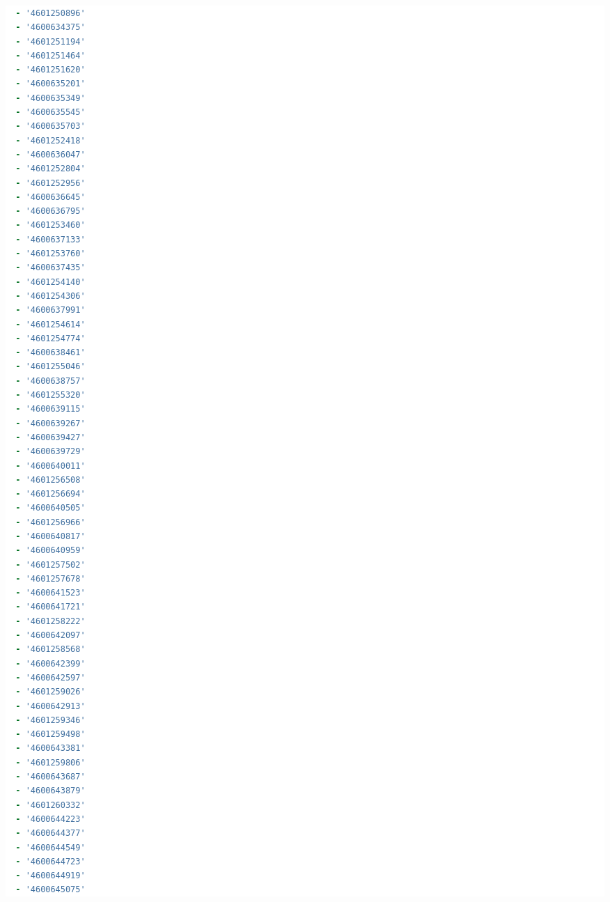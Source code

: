 ```yaml
  - '4601250896'
  - '4600634375'
  - '4601251194'
  - '4601251464'
  - '4601251620'
  - '4600635201'
  - '4600635349'
  - '4600635545'
  - '4600635703'
  - '4601252418'
  - '4600636047'
  - '4601252804'
  - '4601252956'
  - '4600636645'
  - '4600636795'
  - '4601253460'
  - '4600637133'
  - '4601253760'
  - '4600637435'
  - '4601254140'
  - '4601254306'
  - '4600637991'
  - '4601254614'
  - '4601254774'
  - '4600638461'
  - '4601255046'
  - '4600638757'
  - '4601255320'
  - '4600639115'
  - '4600639267'
  - '4600639427'
  - '4600639729'
  - '4600640011'
  - '4601256508'
  - '4601256694'
  - '4600640505'
  - '4601256966'
  - '4600640817'
  - '4600640959'
  - '4601257502'
  - '4601257678'
  - '4600641523'
  - '4600641721'
  - '4601258222'
  - '4600642097'
  - '4601258568'
  - '4600642399'
  - '4600642597'
  - '4601259026'
  - '4600642913'
  - '4601259346'
  - '4601259498'
  - '4600643381'
  - '4601259806'
  - '4600643687'
  - '4600643879'
  - '4601260332'
  - '4600644223'
  - '4600644377'
  - '4600644549'
  - '4600644723'
  - '4600644919'
  - '4600645075'
```